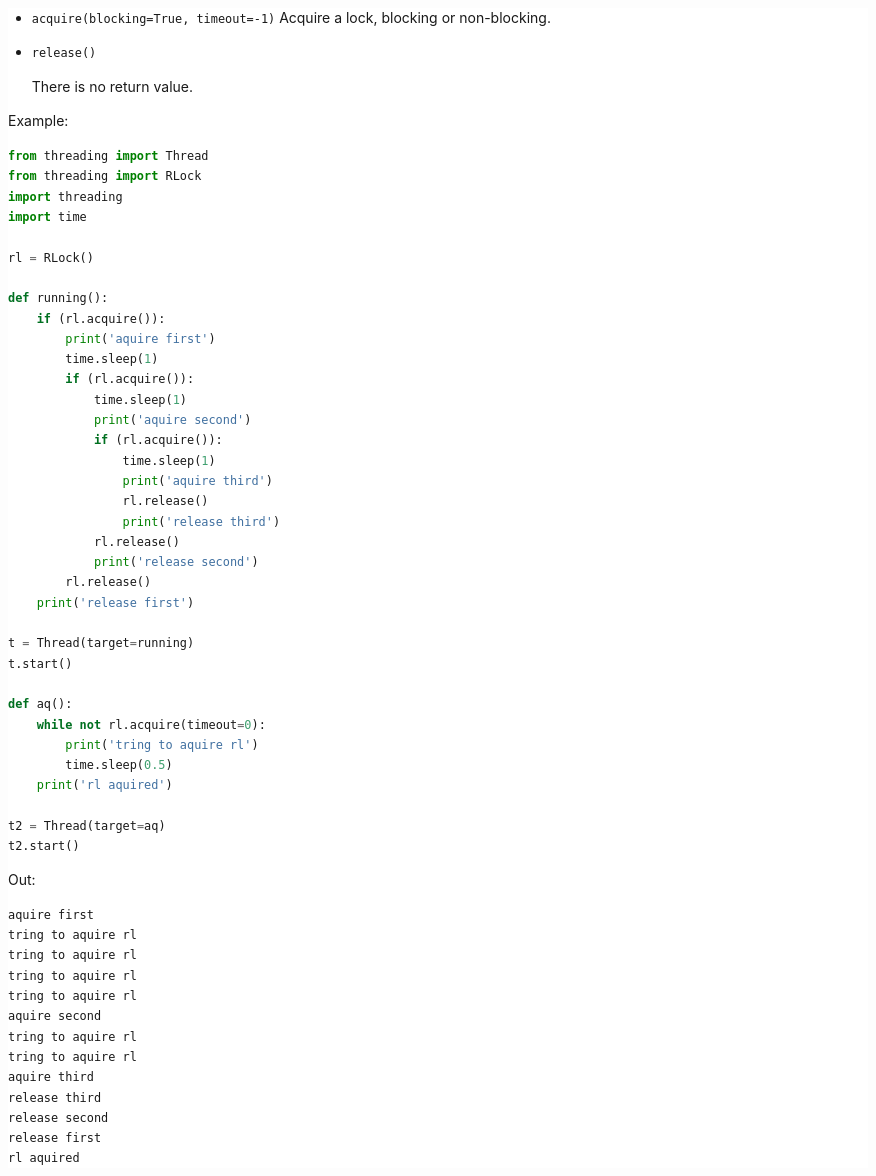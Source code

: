 - `acquire(blocking=True, timeout=-1)`
  Acquire a lock, blocking or non-blocking.

- `release()`

  There is no return value.

Example:

``` python
from threading import Thread
from threading import RLock
import threading
import time

rl = RLock()

def running():
    if (rl.acquire()):
        print('aquire first')
        time.sleep(1)
        if (rl.acquire()):
            time.sleep(1)
            print('aquire second')
            if (rl.acquire()):
                time.sleep(1)
                print('aquire third')
                rl.release()
                print('release third')
            rl.release()
            print('release second')
        rl.release()
    print('release first')

t = Thread(target=running)
t.start()
                
def aq():
    while not rl.acquire(timeout=0):
        print('tring to aquire rl')
        time.sleep(0.5)
    print('rl aquired')

t2 = Thread(target=aq)
t2.start()
```

Out:

``` console
aquire first
tring to aquire rl
tring to aquire rl
tring to aquire rl
tring to aquire rl
aquire second
tring to aquire rl
tring to aquire rl
aquire third
release third
release second
release first
rl aquired
```
